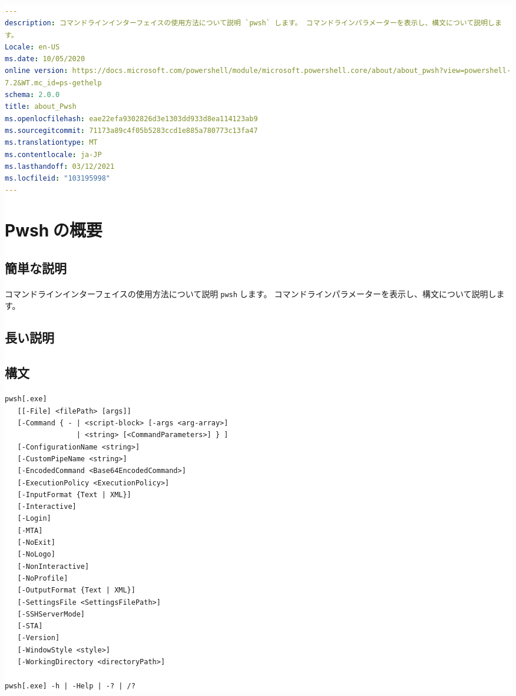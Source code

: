 ```yaml
---
description: コマンドラインインターフェイスの使用方法について説明 `pwsh` します。 コマンドラインパラメーターを表示し、構文について説明します。
Locale: en-US
ms.date: 10/05/2020
online version: https://docs.microsoft.com/powershell/module/microsoft.powershell.core/about/about_pwsh?view=powershell-7.2&WT.mc_id=ps-gethelp
schema: 2.0.0
title: about_Pwsh
ms.openlocfilehash: eae22efa9302826d3e1303dd933d8ea114123ab9
ms.sourcegitcommit: 71173a89c4f05b5283ccd1e885a780773c13fa47
ms.translationtype: MT
ms.contentlocale: ja-JP
ms.lasthandoff: 03/12/2021
ms.locfileid: "103195998"
---
```

# <a name="about-pwsh"></a>Pwsh の概要

## <a name="short-description"></a>簡単な説明
コマンドラインインターフェイスの使用方法について説明 `pwsh` します。 コマンドラインパラメーターを表示し、構文について説明します。

## <a name="long-description"></a>長い説明

## <a name="syntax"></a>構文

```
pwsh[.exe]
   [[-File] <filePath> [args]]
   [-Command { - | <script-block> [-args <arg-array>]
                 | <string> [<CommandParameters>] } ]
   [-ConfigurationName <string>]
   [-CustomPipeName <string>]
   [-EncodedCommand <Base64EncodedCommand>]
   [-ExecutionPolicy <ExecutionPolicy>]
   [-InputFormat {Text | XML}]
   [-Interactive]
   [-Login]
   [-MTA]
   [-NoExit]
   [-NoLogo]
   [-NonInteractive]
   [-NoProfile]
   [-OutputFormat {Text | XML}]
   [-SettingsFile <SettingsFilePath>]
   [-SSHServerMode]
   [-STA]
   [-Version]
   [-WindowStyle <style>]
   [-WorkingDirectory <directoryPath>]

pwsh[.exe] -h | -Help | -? | /?
```
